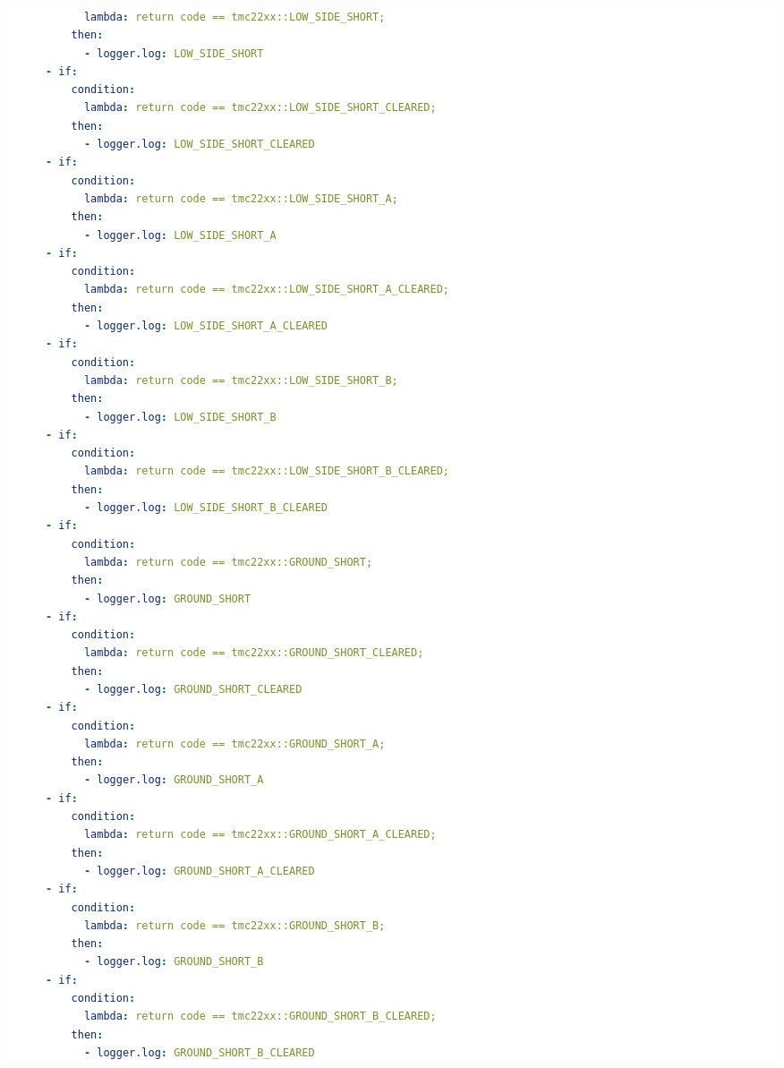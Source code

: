 ```yaml
            lambda: return code == tmc22xx::LOW_SIDE_SHORT;
          then:
            - logger.log: LOW_SIDE_SHORT
      - if:
          condition:
            lambda: return code == tmc22xx::LOW_SIDE_SHORT_CLEARED;
          then:
            - logger.log: LOW_SIDE_SHORT_CLEARED
      - if:
          condition:
            lambda: return code == tmc22xx::LOW_SIDE_SHORT_A;
          then:
            - logger.log: LOW_SIDE_SHORT_A
      - if:
          condition:
            lambda: return code == tmc22xx::LOW_SIDE_SHORT_A_CLEARED;
          then:
            - logger.log: LOW_SIDE_SHORT_A_CLEARED
      - if:
          condition:
            lambda: return code == tmc22xx::LOW_SIDE_SHORT_B;
          then:
            - logger.log: LOW_SIDE_SHORT_B
      - if:
          condition:
            lambda: return code == tmc22xx::LOW_SIDE_SHORT_B_CLEARED;
          then:
            - logger.log: LOW_SIDE_SHORT_B_CLEARED
      - if:
          condition:
            lambda: return code == tmc22xx::GROUND_SHORT;
          then:
            - logger.log: GROUND_SHORT
      - if:
          condition:
            lambda: return code == tmc22xx::GROUND_SHORT_CLEARED;
          then:
            - logger.log: GROUND_SHORT_CLEARED
      - if:
          condition:
            lambda: return code == tmc22xx::GROUND_SHORT_A;
          then:
            - logger.log: GROUND_SHORT_A
      - if:
          condition:
            lambda: return code == tmc22xx::GROUND_SHORT_A_CLEARED;
          then:
            - logger.log: GROUND_SHORT_A_CLEARED
      - if:
          condition:
            lambda: return code == tmc22xx::GROUND_SHORT_B;
          then:
            - logger.log: GROUND_SHORT_B
      - if:
          condition:
            lambda: return code == tmc22xx::GROUND_SHORT_B_CLEARED;
          then:
            - logger.log: GROUND_SHORT_B_CLEARED
```

